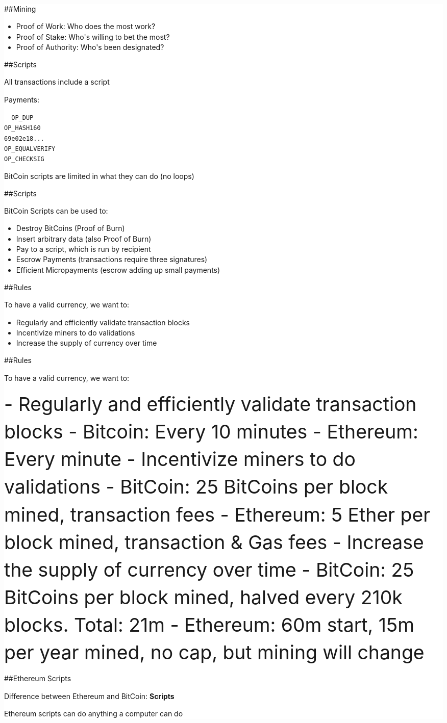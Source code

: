 ##Mining

-   Proof of Work: Who does the most work?
-   Proof of Stake: Who's willing to bet the most?
-   Proof of Authority: Who's been designated?

##Scripts

All transactions include a script

Payments:
``` {.nohighlight }  
  OP_DUP
OP_HASH160
69e02e18...
OP_EQUALVERIFY
OP_CHECKSIG
```
BitCoin scripts are limited in what they can do (no loops)

##Scripts

BitCoin Scripts can be used to:

-   Destroy BitCoins (Proof of Burn)
-   Insert arbitrary data (also Proof of Burn)
-   Pay to a script, which is run by recipient
-   Escrow Payments (transactions require three signatures)
-   Efficient Micropayments (escrow adding up small payments)

##Rules

To have a valid currency, we want to:

-   Regularly and efficiently validate transaction blocks
-   Incentivize miners to do validations
-   Increase the supply of currency over time

##Rules

To have a valid currency, we want to:

<div style="font-size:28pt">
-   Regularly and efficiently validate transaction blocks
    -   Bitcoin: Every 10 minutes
    -   Ethereum: Every minute
-   Incentivize miners to do validations
    -   BitCoin: 25 BitCoins per block mined, transaction fees
    -   Ethereum: 5 Ether per block mined, transaction & Gas fees
-   Increase the supply of currency over time
    -   BitCoin: 25 BitCoins per block mined, halved every 210k blocks. Total: 21m
    -   Ethereum: 60m start, 15m per year mined, no cap, but mining will change
</div>

##Ethereum Scripts

Difference between Ethereum and BitCoin: **Scripts**

Ethereum scripts can do anything a computer can do
